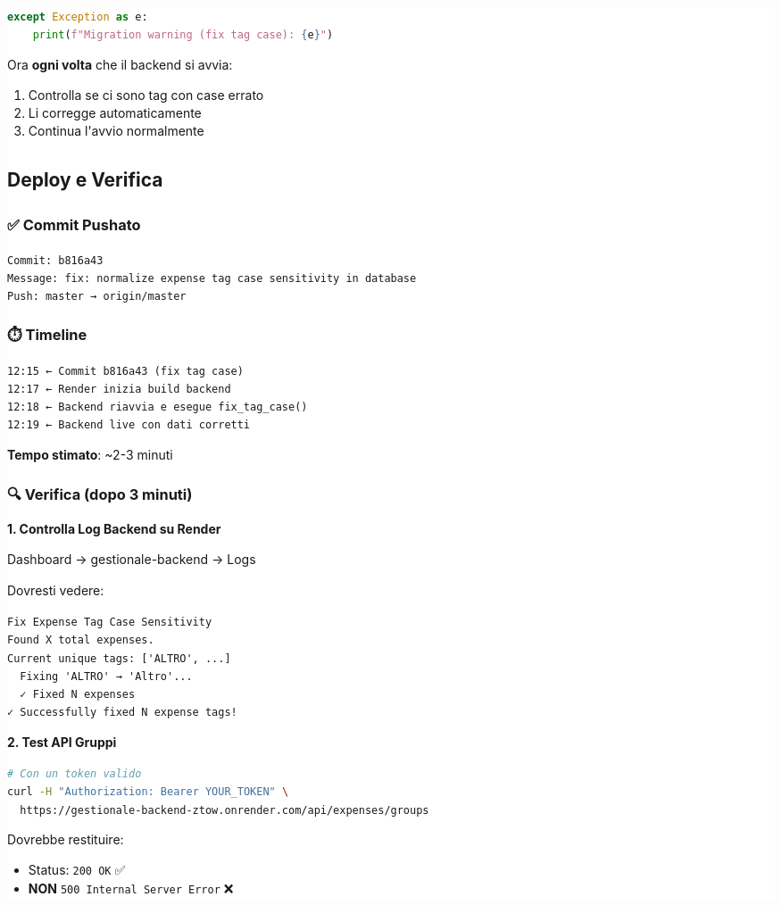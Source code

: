 ```python
except Exception as e:
    print(f"Migration warning (fix tag case): {e}")
```

Ora **ogni volta** che il backend si avvia:
1. Controlla se ci sono tag con case errato
2. Li corregge automaticamente
3. Continua l'avvio normalmente

## Deploy e Verifica

### ✅ Commit Pushato

```bash
Commit: b816a43
Message: fix: normalize expense tag case sensitivity in database
Push: master → origin/master
```

### ⏱️ Timeline

```
12:15 ← Commit b816a43 (fix tag case)
12:17 ← Render inizia build backend
12:18 ← Backend riavvia e esegue fix_tag_case()
12:19 ← Backend live con dati corretti
```

**Tempo stimato**: ~2-3 minuti

### 🔍 Verifica (dopo 3 minuti)

**1. Controlla Log Backend su Render**

Dashboard → gestionale-backend → Logs

Dovresti vedere:
```
Fix Expense Tag Case Sensitivity
Found X total expenses.
Current unique tags: ['ALTRO', ...]
  Fixing 'ALTRO' → 'Altro'...
  ✓ Fixed N expenses
✓ Successfully fixed N expense tags!
```

**2. Test API Gruppi**

```bash
# Con un token valido
curl -H "Authorization: Bearer YOUR_TOKEN" \
  https://gestionale-backend-ztow.onrender.com/api/expenses/groups
```

Dovrebbe restituire:
- Status: `200 OK` ✅
- **NON** `500 Internal Server Error` ❌
